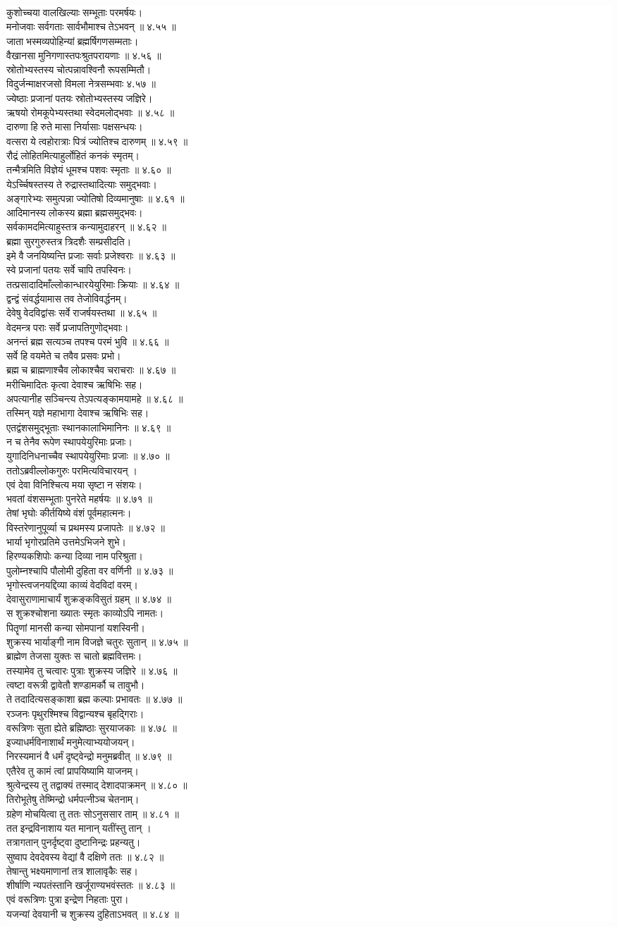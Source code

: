 कुशोच्चया वालखिल्याः सम्भूताः परमर्षयः।  
मनोजवाः सर्वगताः सार्वभौमाश्च तेऽभवन् ॥ ४.५५ ॥  
जाता भस्मव्यपोहिन्यां ब्रह्मर्षिगणसम्मताः।  
वैखानसा मुनिगणास्तपःश्रुतपरायणाः ॥ ४.५६ ॥  
स्रोतोभ्यस्तस्य चोत्पन्नावश्विनौ रूपसम्मितौ।  
विदुर्जन्माक्षरजसो विमला नेत्रसम्भवाः ४.५७ ॥  
ज्येष्ठाः प्रजानां पतयः स्रोतोभ्यस्तस्य जज्ञिरे।  
ऋषयो रोमकूपेभ्यस्तथा स्वेदमलोद्भवाः ॥ ४.५८ ॥  
दारुणा हि रुते मासा निर्यासाः पक्षसन्धयः।  
वत्सरा ये त्वहोरात्राः पित्रं ज्योतिश्च दारुणम् ॥ ४.५९ ॥  
रौद्रं लोहितमित्याहुर्लोहितं कनकं स्मृतम्।  
तन्मैत्रमिति विज्ञेयं धूमश्च पशवः स्मृताः ॥ ४.६० ॥  
येऽर्च्चिषस्तस्य ते रुद्रास्तथादित्याः समुद्भवाः।  
अङ्गारेभ्यः समुत्पन्ना ज्योतिषो दिव्यमानुषाः ॥ ४.६१ ॥  
आदिमानस्य लोकस्य ब्रह्मा ब्रह्मसमुद्भवः।  
सर्वकामदमित्याहुस्तत्र कन्यामुदाहरन् ॥ ४.६२ ॥  
ब्रह्मा सुरगुरुस्तत्र त्रिदशैः सम्प्रसीदति।  
इमे वै जनयिष्यन्ति प्रजाः सर्वाः प्रजेश्वराः ॥ ४.६३ ॥  
स्वे प्रजानां पतयः सर्वे चापि तपस्विनः।  
तत्प्रसादादिमाँल्लोकान्धारयेयुरिमाः क्रियाः ॥ ४.६४ ॥  
द्वन्द्वं संवर्द्धयामास तव तेजोविवर्द्धनम्।  
देवेषु वेदविद्वांसः सर्वे राजर्षयस्तथा ॥ ४.६५ ॥  
वेदमन्त्र पराः सर्वे प्रजापतिगुणोद्भवाः।  
अनन्तं ब्रह्म सत्यञ्च तपश्च परमं भुवि ॥ ४.६६ ॥  
सर्वे हि वयमेते च तवैव प्रसवः प्रभो।  
ब्रह्म च ब्राह्मणाश्चैव लोकाश्चैव चराचराः ॥ ४.६७ ॥  
मरीचिमादितः कृत्वा देवाश्च ऋषिभिः सह।  
अपत्यानीह सञ्चिन्त्य तेऽपत्यङ्कामयामहे ॥ ४.६८ ॥  
तस्मिन् यज्ञे महाभागा देवाश्च ऋषिभिः सह।  
एतद्वंशसमुद्भूताः स्थानकालाभिमानिनः ॥ ४.६९ ॥  
न च तेनैव रूपेण स्थापयेयुरिमाः प्रजाः।  
युगादिनिधनाच्चैव स्थापयेयुरिमाः प्रजाः ॥ ४.७० ॥  
ततोऽब्रवील्लोकगुरुः परमित्यविचारयन् ।  
एवं देवा विनिश्चित्य मया सृष्टा न संशयः।  
भवतां वंशसम्भूताः पुनरेते महर्षयः ॥ ४.७१ ॥  
तेषां भृघोः कीर्तयिष्ये वंशं पूर्वमहात्मनः।  
विस्तरेणानुपूर्व्या च प्रथमस्य प्रजापतेः ॥ ४.७२ ॥  
भार्या भृगोरप्रतिमे उत्तमेऽभिजने शुभे।  
हिरण्यकशिपोः कन्या दिव्या नाम परिश्रुता।  
पुलोम्नश्चापि पौलोमी दुहिता वर वर्णिनी ॥ ४.७३ ॥  
भृगोस्त्वजनयद्दिव्या काव्यं वेदविदां वरम्।  
देवासुराणामाचार्यं शुक्रङ्कविसुतं ग्रहम् ॥ ४.७४ ॥  
स शुक्रश्चोशना ख्यातः स्मृतः काव्योऽपि नामतः।  
पितॄणां मानसी कन्या सोमपानां यशस्विनी।  
शुक्रस्य भार्याङ्गी नाम विजज्ञे चतुरः सुतान् ॥ ४.७५ ॥  
ब्राह्मेण तेजसा युक्तः स चातो ब्रह्मवित्तमः।  
तस्यामेव तु चत्वारः पुत्राः शुक्रस्य जज्ञिरे ॥ ४.७६ ॥  
त्वष्टा वरूत्री द्वावेतौ शण्डामर्कौ च तावुभौ।  
ते तदादित्यसङ्काशा ब्रह्म कल्पाः प्रभावतः ॥ ४.७७ ॥  
रञ्जनः पृथुरश्मिश्च विद्वान्यश्च बृहद्गिराः।  
वरूत्रिणः सुता ह्येते ब्रह्मिष्ठाः सुरयाजकाः ॥ ४.७८ ॥  
इज्याधर्मविनाशार्थं मनुमेत्याभ्ययोजयन्।  
निरस्यमानं वै धर्मं दृष्ट्वेन्द्रो मनुमब्रवीत् ॥ ४.७९ ॥  
एतैरेव तु कामं त्वां प्रापयिष्यामि याजनम्।  
श्रुत्वेन्द्रस्य तु तद्वाक्यं तस्माद् देशादपाक्रमन् ॥ ४.८० ॥  
तिरोभूतेषु तेष्मिन्द्रो धर्मपत्नीञ्च चेतनाम्।  
ग्रहेण मोचयित्वा तु ततः सोऽनुससार ताम् ॥ ४.८१ ॥  
तत इन्द्रविनाशाय यत मानान् यतींस्तु तान् ।  
तत्रागतान् पुनर्दृष्ट्वा दुष्टानिन्द्रः प्रहन्यतु।  
सुष्वाप देवदेवस्य वेद्यां वै दक्षिणे ततः ॥ ४.८२ ॥  
तेषान्तु भक्ष्यमाणानां तत्र शालावृकैः सह।  
शीर्षाणि न्यपतंस्तानि खर्जूराण्यभवंस्ततः ॥ ४.८३ ॥  
एवं वरूत्रिणः पुत्रा इन्द्रेण निहताः पुरा।  
यजन्यां देवयानी च शुक्रस्य दुहिताऽभवत् ॥ ४.८४ ॥  